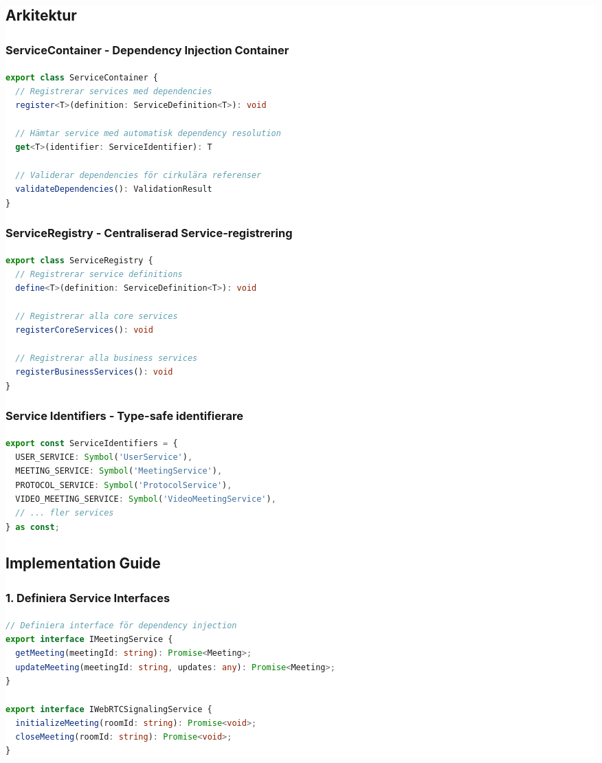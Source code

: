 ## Arkitektur

### ServiceContainer - Dependency Injection Container

```typescript
export class ServiceContainer {
  // Registrerar services med dependencies
  register<T>(definition: ServiceDefinition<T>): void

  // Hämtar service med automatisk dependency resolution
  get<T>(identifier: ServiceIdentifier): T

  // Validerar dependencies för cirkulära referenser
  validateDependencies(): ValidationResult
}
```

### ServiceRegistry - Centraliserad Service-registrering

```typescript
export class ServiceRegistry {
  // Registrerar service definitions
  define<T>(definition: ServiceDefinition<T>): void

  // Registrerar alla core services
  registerCoreServices(): void

  // Registrerar alla business services
  registerBusinessServices(): void
}
```

### Service Identifiers - Type-safe identifierare

```typescript
export const ServiceIdentifiers = {
  USER_SERVICE: Symbol('UserService'),
  MEETING_SERVICE: Symbol('MeetingService'),
  PROTOCOL_SERVICE: Symbol('ProtocolService'),
  VIDEO_MEETING_SERVICE: Symbol('VideoMeetingService'),
  // ... fler services
} as const;
```

## Implementation Guide

### 1. Definiera Service Interfaces

```typescript
// Definiera interface för dependency injection
export interface IMeetingService {
  getMeeting(meetingId: string): Promise<Meeting>;
  updateMeeting(meetingId: string, updates: any): Promise<Meeting>;
}

export interface IWebRTCSignalingService {
  initializeMeeting(roomId: string): Promise<void>;
  closeMeeting(roomId: string): Promise<void>;
}
```
